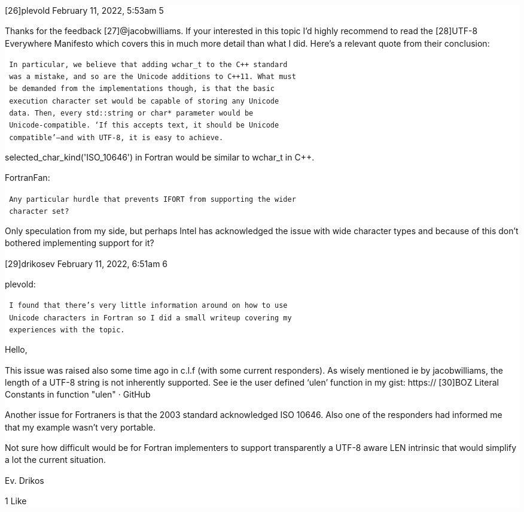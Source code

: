    [26]plevold February 11, 2022, 5:53am 5

   Thanks for the feedback [27]@jacobwilliams. If your interested in this
   topic I’d highly recommend to read the [28]UTF-8 Everywhere Manifesto
   which covers this in much more detail than what I did. Here’s a
   relevant quote from their conclusion:

     In particular, we believe that adding wchar_t to the C++ standard
     was a mistake, and so are the Unicode additions to C++11. What must
     be demanded from the implementations though, is that the basic
     execution character set would be capable of storing any Unicode
     data. Then, every std::string or char* parameter would be
     Unicode-compatible. ‘If this accepts text, it should be Unicode
     compatible’—and with UTF-8, it is easy to achieve.

   selected_char_kind('ISO_10646') in Fortran would be similar to wchar_t
   in C++.

   FortranFan:

     Any particular hurdle that prevents IFORT from supporting the wider
     character set?

   Only speculation from my side, but perhaps Intel has acknowledged the
   issue with wide character types and because of this don’t bothered
   implementing support for it?

   [29]drikosev February 11, 2022, 6:51am 6

   plevold:

     I found that there’s very little information around on how to use
     Unicode characters in Fortran so I did a small writeup covering my
     experiences with the topic.

   Hello,

   This issue was raised also some time ago in c.l.f (with some current
   responders).
   As wisely mentioned ie by jacobwilliams, the length of a UTF-8 string
   is not
   inherently supported. See ie the user defined ‘ulen’ function in my
   gist:
   https:// [30]BOZ Literal Constants in function "ulen" · GitHub

   Another issue for Fortraners is that the 2003 standard acknowledged ISO
   10646.
   Also one of the responders had informed me that my example wasn’t very
   portable.

   Not sure how difficult would be for Fortran implementers to support
   transparently
   a UTF-8 aware LEN intrinsic that would simplify a lot the current
   situation.

   Ev. Drikos

   1 Like
